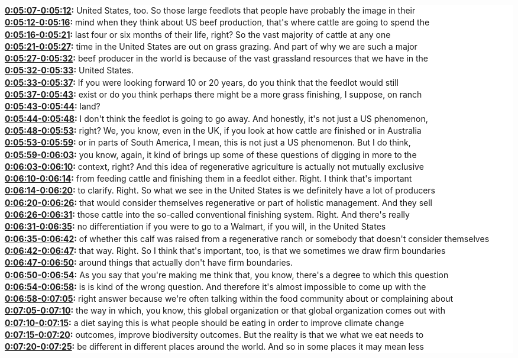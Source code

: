 **[0:05:07-0:05:12](https://anchor.fm/farmgate/episodes/What-does-Less--Better-mean-ebr9a0#t=0:05:07):**  United States, too. So those large feedlots that people have probably the image in their  
**[0:05:12-0:05:16](https://anchor.fm/farmgate/episodes/What-does-Less--Better-mean-ebr9a0#t=0:05:12):**  mind when they think about US beef production, that's where cattle are going to spend the  
**[0:05:16-0:05:21](https://anchor.fm/farmgate/episodes/What-does-Less--Better-mean-ebr9a0#t=0:05:16):**  last four or six months of their life, right? So the vast majority of cattle at any one  
**[0:05:21-0:05:27](https://anchor.fm/farmgate/episodes/What-does-Less--Better-mean-ebr9a0#t=0:05:21):**  time in the United States are out on grass grazing. And part of why we are such a major  
**[0:05:27-0:05:32](https://anchor.fm/farmgate/episodes/What-does-Less--Better-mean-ebr9a0#t=0:05:27):**  beef producer in the world is because of the vast grassland resources that we have in the  
**[0:05:32-0:05:33](https://anchor.fm/farmgate/episodes/What-does-Less--Better-mean-ebr9a0#t=0:05:32):**  United States.  
**[0:05:33-0:05:37](https://anchor.fm/farmgate/episodes/What-does-Less--Better-mean-ebr9a0#t=0:05:33):**  If you were looking forward 10 or 20 years, do you think that the feedlot would still  
**[0:05:37-0:05:43](https://anchor.fm/farmgate/episodes/What-does-Less--Better-mean-ebr9a0#t=0:05:37):**  exist or do you think perhaps there might be a more grass finishing, I suppose, on ranch  
**[0:05:43-0:05:44](https://anchor.fm/farmgate/episodes/What-does-Less--Better-mean-ebr9a0#t=0:05:43):**  land?  
**[0:05:44-0:05:48](https://anchor.fm/farmgate/episodes/What-does-Less--Better-mean-ebr9a0#t=0:05:44):**  I don't think the feedlot is going to go away. And honestly, it's not just a US phenomenon,  
**[0:05:48-0:05:53](https://anchor.fm/farmgate/episodes/What-does-Less--Better-mean-ebr9a0#t=0:05:48):**  right? We, you know, even in the UK, if you look at how cattle are finished or in Australia  
**[0:05:53-0:05:59](https://anchor.fm/farmgate/episodes/What-does-Less--Better-mean-ebr9a0#t=0:05:53):**  or in parts of South America, I mean, this is not just a US phenomenon. But I do think,  
**[0:05:59-0:06:03](https://anchor.fm/farmgate/episodes/What-does-Less--Better-mean-ebr9a0#t=0:05:59):**  you know, again, it kind of brings up some of these questions of digging in more to the  
**[0:06:03-0:06:10](https://anchor.fm/farmgate/episodes/What-does-Less--Better-mean-ebr9a0#t=0:06:03):**  context, right? And this idea of regenerative agriculture is actually not mutually exclusive  
**[0:06:10-0:06:14](https://anchor.fm/farmgate/episodes/What-does-Less--Better-mean-ebr9a0#t=0:06:10):**  from feeding cattle and finishing them in a feedlot either. Right. I think that's important  
**[0:06:14-0:06:20](https://anchor.fm/farmgate/episodes/What-does-Less--Better-mean-ebr9a0#t=0:06:14):**  to clarify. Right. So what we see in the United States is we definitely have a lot of producers  
**[0:06:20-0:06:26](https://anchor.fm/farmgate/episodes/What-does-Less--Better-mean-ebr9a0#t=0:06:20):**  that would consider themselves regenerative or part of holistic management. And they sell  
**[0:06:26-0:06:31](https://anchor.fm/farmgate/episodes/What-does-Less--Better-mean-ebr9a0#t=0:06:26):**  those cattle into the so-called conventional finishing system. Right. And there's really  
**[0:06:31-0:06:35](https://anchor.fm/farmgate/episodes/What-does-Less--Better-mean-ebr9a0#t=0:06:31):**  no differentiation if you were to go to a Walmart, if you will, in the United States  
**[0:06:35-0:06:42](https://anchor.fm/farmgate/episodes/What-does-Less--Better-mean-ebr9a0#t=0:06:35):**  of whether this calf was raised from a regenerative ranch or somebody that doesn't consider themselves  
**[0:06:42-0:06:47](https://anchor.fm/farmgate/episodes/What-does-Less--Better-mean-ebr9a0#t=0:06:42):**  that way. Right. So I think that's important, too, is that we sometimes we draw firm boundaries  
**[0:06:47-0:06:50](https://anchor.fm/farmgate/episodes/What-does-Less--Better-mean-ebr9a0#t=0:06:47):**  around things that actually don't have firm boundaries.  
**[0:06:50-0:06:54](https://anchor.fm/farmgate/episodes/What-does-Less--Better-mean-ebr9a0#t=0:06:50):**  As you say that you're making me think that, you know, there's a degree to which this question  
**[0:06:54-0:06:58](https://anchor.fm/farmgate/episodes/What-does-Less--Better-mean-ebr9a0#t=0:06:54):**  is is kind of the wrong question. And therefore it's almost impossible to come up with the  
**[0:06:58-0:07:05](https://anchor.fm/farmgate/episodes/What-does-Less--Better-mean-ebr9a0#t=0:06:58):**  right answer because we're often talking within the food community about or complaining about  
**[0:07:05-0:07:10](https://anchor.fm/farmgate/episodes/What-does-Less--Better-mean-ebr9a0#t=0:07:05):**  the way in which, you know, this global organization or that global organization comes out with  
**[0:07:10-0:07:15](https://anchor.fm/farmgate/episodes/What-does-Less--Better-mean-ebr9a0#t=0:07:10):**  a diet saying this is what people should be eating in order to improve climate change  
**[0:07:15-0:07:20](https://anchor.fm/farmgate/episodes/What-does-Less--Better-mean-ebr9a0#t=0:07:15):**  outcomes, improve biodiversity outcomes. But the reality is that we what we eat needs to  
**[0:07:20-0:07:25](https://anchor.fm/farmgate/episodes/What-does-Less--Better-mean-ebr9a0#t=0:07:20):**  be different in different places around the world. And so in some places it may mean less  